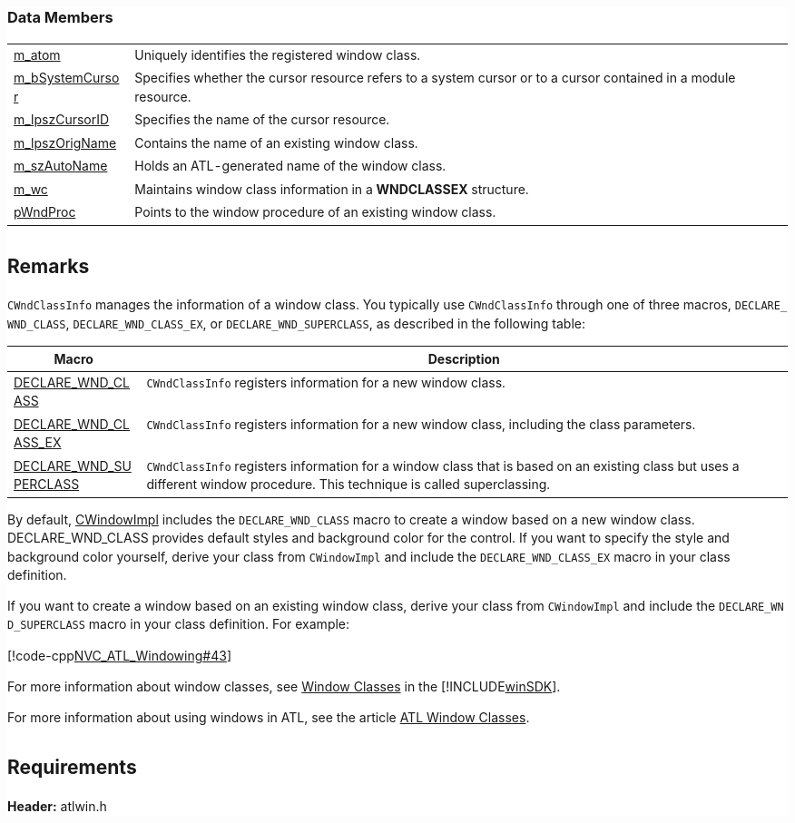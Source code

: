 ### Data Members  
  
|||  
|-|-|  
|[m_atom](#cwndclassinfo__m_atom)|Uniquely identifies the registered window class.|  
|[m_bSystemCursor](#cwndclassinfo__m_bsystemcursor)|Specifies whether the cursor resource refers to a system cursor or to a cursor contained in a module resource.|  
|[m_lpszCursorID](#cwndclassinfo__m_lpszcursorid)|Specifies the name of the cursor resource.|  
|[m_lpszOrigName](#cwndclassinfo__m_lpszorigname)|Contains the name of an existing window class.|  
|[m_szAutoName](#cwndclassinfo__m_szautoname)|Holds an ATL-generated name of the window class.|  
|[m_wc](#cwndclassinfo__m_wc)|Maintains window class information in a **WNDCLASSEX** structure.|  
|[pWndProc](#cwndclassinfo__pwndproc)|Points to the window procedure of an existing window class.|  
  
## Remarks  
 `CWndClassInfo` manages the information of a window class. You typically use `CWndClassInfo` through one of three macros, `DECLARE_WND_CLASS`, `DECLARE_WND_CLASS_EX`, or `DECLARE_WND_SUPERCLASS`, as described in the following table:  
  
|Macro|Description|  
|-----------|-----------------|  
|[DECLARE_WND_CLASS](http://msdn.microsoft.com/library/55247a72-fb9e-4bde-87f3-747c08076971)|`CWndClassInfo` registers information for a new window class.|  
|[DECLARE_WND_CLASS_EX](http://msdn.microsoft.com/library/0672c144-f2aa-4f6a-ae16-566e3a1f5411)|`CWndClassInfo` registers information for a new window class, including the class parameters.|  
|[DECLARE_WND_SUPERCLASS](http://msdn.microsoft.com/library/650337b6-4973-41e5-8c36-55f90327bdcd)|`CWndClassInfo` registers information for a window class that is based on an existing class but uses a different window procedure. This technique is called superclassing.|  
  
 By default, [CWindowImpl](../../atl/reference/cwindowimpl-class.md) includes the `DECLARE_WND_CLASS` macro to create a window based on a new window class. DECLARE_WND_CLASS provides default styles and background color for the control. If you want to specify the style and background color yourself, derive your class from `CWindowImpl` and include the `DECLARE_WND_CLASS_EX` macro in your class definition.  
  
 If you want to create a window based on an existing window class, derive your class from `CWindowImpl` and include the `DECLARE_WND_SUPERCLASS` macro in your class definition. For example:  
  
 [!code-cpp[NVC_ATL_Windowing#43](../../snippets/cpp/VS_Snippets_Cpp/NVC_ATL_Windowing/Cpp/MyWindow.h#43)]  
  
 For more information about window classes, see [Window Classes](http://msdn.microsoft.com/library/windows/desktop/ms632596) in the [!INCLUDE[winSDK](../../includes/winsdk-md.md)].  
  
 For more information about using windows in ATL, see the article [ATL Window Classes](../../atl/atl-window-classes.md).  
  
## Requirements  
 **Header:** atlwin.h  
  